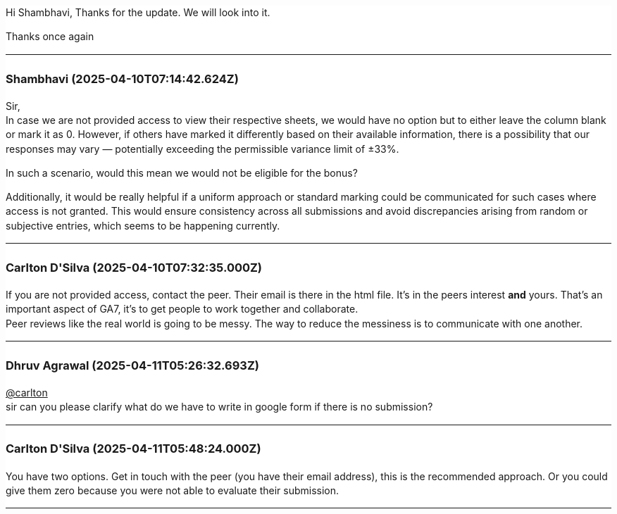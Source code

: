 Hi Shambhavi, Thanks for the update. We will look into it.

Thanks once again


---
### Shambhavi  (2025-04-10T07:14:42.624Z)

Sir,  
In case we are not provided access to view their respective sheets, we would
have no option but to either leave the column blank or mark it as 0. However,
if others have marked it differently based on their available information,
there is a possibility that our responses may vary — potentially exceeding the
permissible variance limit of ±33%.

In such a scenario, would this mean we would not be eligible for the bonus?

Additionally, it would be really helpful if a uniform approach or standard
marking could be communicated for such cases where access is not granted. This
would ensure consistency across all submissions and avoid discrepancies
arising from random or subjective entries, which seems to be happening
currently.


---
### Carlton D'Silva (2025-04-10T07:32:35.000Z)

If you are not provided access, contact the peer. Their email is there in the
html file. It’s in the peers interest **and** yours. That’s an important
aspect of GA7, it’s to get people to work together and collaborate.  
Peer reviews like the real world is going to be messy. The way to reduce the
messiness is to communicate with one another.


---
### Dhruv Agrawal (2025-04-11T05:26:32.693Z)

[@carlton](/u/carlton)  
sir can you please clarify what do we have to write in google form if there is
no submission?


---
### Carlton D'Silva (2025-04-11T05:48:24.000Z)

You have two options. Get in touch with the peer (you have their email
address), this is the recommended approach. Or you could give them zero
because you were not able to evaluate their submission.


---
